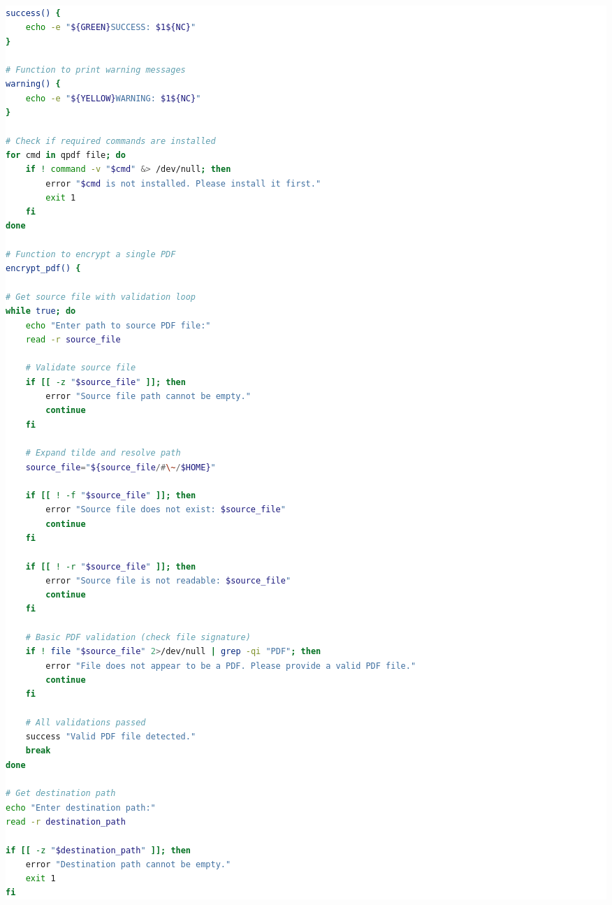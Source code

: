 ```bash
success() {
    echo -e "${GREEN}SUCCESS: $1${NC}"
}

# Function to print warning messages
warning() {
    echo -e "${YELLOW}WARNING: $1${NC}"
}

# Check if required commands are installed
for cmd in qpdf file; do
    if ! command -v "$cmd" &> /dev/null; then
        error "$cmd is not installed. Please install it first."
        exit 1
    fi
done

# Function to encrypt a single PDF
encrypt_pdf() {

# Get source file with validation loop
while true; do
    echo "Enter path to source PDF file:"
    read -r source_file

    # Validate source file
    if [[ -z "$source_file" ]]; then
        error "Source file path cannot be empty."
        continue
    fi

    # Expand tilde and resolve path
    source_file="${source_file/#\~/$HOME}"

    if [[ ! -f "$source_file" ]]; then
        error "Source file does not exist: $source_file"
        continue
    fi

    if [[ ! -r "$source_file" ]]; then
        error "Source file is not readable: $source_file"
        continue
    fi

    # Basic PDF validation (check file signature)
    if ! file "$source_file" 2>/dev/null | grep -qi "PDF"; then
        error "File does not appear to be a PDF. Please provide a valid PDF file."
        continue
    fi
    
    # All validations passed
    success "Valid PDF file detected."
    break
done

# Get destination path
echo "Enter destination path:"
read -r destination_path

if [[ -z "$destination_path" ]]; then
    error "Destination path cannot be empty."
    exit 1
fi
```